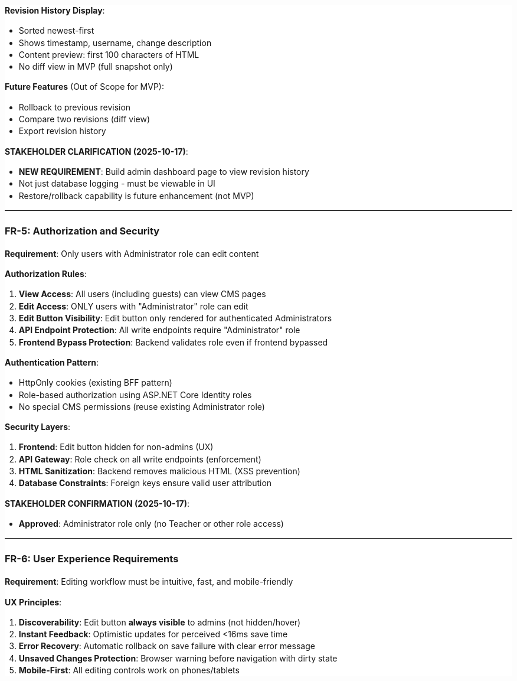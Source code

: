 **Revision History Display**:
- Sorted newest-first
- Shows timestamp, username, change description
- Content preview: first 100 characters of HTML
- No diff view in MVP (full snapshot only)

**Future Features** (Out of Scope for MVP):
- Rollback to previous revision
- Compare two revisions (diff view)
- Export revision history

**STAKEHOLDER CLARIFICATION (2025-10-17)**:
- **NEW REQUIREMENT**: Build admin dashboard page to view revision history
- Not just database logging - must be viewable in UI
- Restore/rollback capability is future enhancement (not MVP)

---

### FR-5: Authorization and Security

**Requirement**: Only users with Administrator role can edit content

**Authorization Rules**:
1. **View Access**: All users (including guests) can view CMS pages
2. **Edit Access**: ONLY users with "Administrator" role can edit
3. **Edit Button Visibility**: Edit button only rendered for authenticated Administrators
4. **API Endpoint Protection**: All write endpoints require "Administrator" role
5. **Frontend Bypass Protection**: Backend validates role even if frontend bypassed

**Authentication Pattern**:
- HttpOnly cookies (existing BFF pattern)
- Role-based authorization using ASP.NET Core Identity roles
- No special CMS permissions (reuse existing Administrator role)

**Security Layers**:
1. **Frontend**: Edit button hidden for non-admins (UX)
2. **API Gateway**: Role check on all write endpoints (enforcement)
3. **HTML Sanitization**: Backend removes malicious HTML (XSS prevention)
4. **Database Constraints**: Foreign keys ensure valid user attribution

**STAKEHOLDER CONFIRMATION (2025-10-17)**:
- **Approved**: Administrator role only (no Teacher or other role access)

---

### FR-6: User Experience Requirements

**Requirement**: Editing workflow must be intuitive, fast, and mobile-friendly

**UX Principles**:
1. **Discoverability**: Edit button **always visible** to admins (not hidden/hover)
2. **Instant Feedback**: Optimistic updates for perceived <16ms save time
3. **Error Recovery**: Automatic rollback on save failure with clear error message
4. **Unsaved Changes Protection**: Browser warning before navigation with dirty state
5. **Mobile-First**: All editing controls work on phones/tablets
